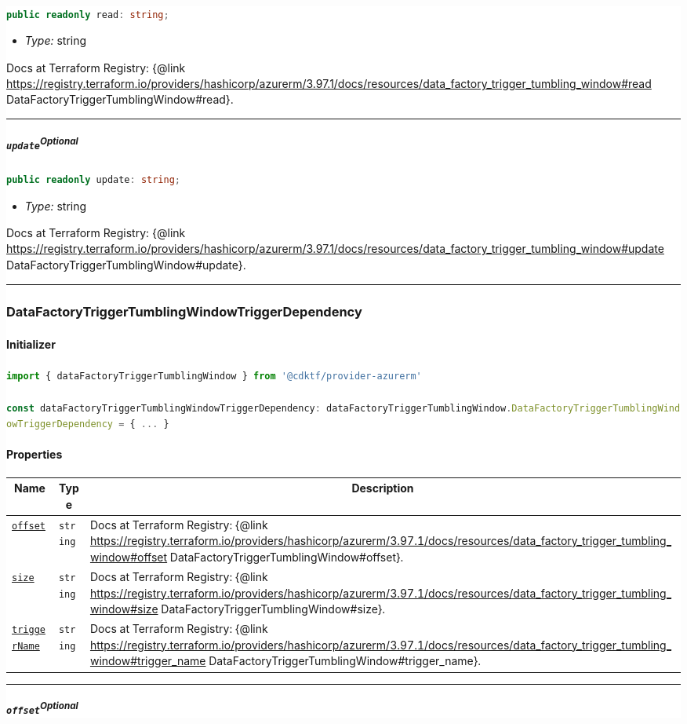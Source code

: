```typescript
public readonly read: string;
```

- *Type:* string

Docs at Terraform Registry: {@link https://registry.terraform.io/providers/hashicorp/azurerm/3.97.1/docs/resources/data_factory_trigger_tumbling_window#read DataFactoryTriggerTumblingWindow#read}.

---

##### `update`<sup>Optional</sup> <a name="update" id="@cdktf/provider-azurerm.dataFactoryTriggerTumblingWindow.DataFactoryTriggerTumblingWindowTimeouts.property.update"></a>

```typescript
public readonly update: string;
```

- *Type:* string

Docs at Terraform Registry: {@link https://registry.terraform.io/providers/hashicorp/azurerm/3.97.1/docs/resources/data_factory_trigger_tumbling_window#update DataFactoryTriggerTumblingWindow#update}.

---

### DataFactoryTriggerTumblingWindowTriggerDependency <a name="DataFactoryTriggerTumblingWindowTriggerDependency" id="@cdktf/provider-azurerm.dataFactoryTriggerTumblingWindow.DataFactoryTriggerTumblingWindowTriggerDependency"></a>

#### Initializer <a name="Initializer" id="@cdktf/provider-azurerm.dataFactoryTriggerTumblingWindow.DataFactoryTriggerTumblingWindowTriggerDependency.Initializer"></a>

```typescript
import { dataFactoryTriggerTumblingWindow } from '@cdktf/provider-azurerm'

const dataFactoryTriggerTumblingWindowTriggerDependency: dataFactoryTriggerTumblingWindow.DataFactoryTriggerTumblingWindowTriggerDependency = { ... }
```

#### Properties <a name="Properties" id="Properties"></a>

| **Name** | **Type** | **Description** |
| --- | --- | --- |
| <code><a href="#@cdktf/provider-azurerm.dataFactoryTriggerTumblingWindow.DataFactoryTriggerTumblingWindowTriggerDependency.property.offset">offset</a></code> | <code>string</code> | Docs at Terraform Registry: {@link https://registry.terraform.io/providers/hashicorp/azurerm/3.97.1/docs/resources/data_factory_trigger_tumbling_window#offset DataFactoryTriggerTumblingWindow#offset}. |
| <code><a href="#@cdktf/provider-azurerm.dataFactoryTriggerTumblingWindow.DataFactoryTriggerTumblingWindowTriggerDependency.property.size">size</a></code> | <code>string</code> | Docs at Terraform Registry: {@link https://registry.terraform.io/providers/hashicorp/azurerm/3.97.1/docs/resources/data_factory_trigger_tumbling_window#size DataFactoryTriggerTumblingWindow#size}. |
| <code><a href="#@cdktf/provider-azurerm.dataFactoryTriggerTumblingWindow.DataFactoryTriggerTumblingWindowTriggerDependency.property.triggerName">triggerName</a></code> | <code>string</code> | Docs at Terraform Registry: {@link https://registry.terraform.io/providers/hashicorp/azurerm/3.97.1/docs/resources/data_factory_trigger_tumbling_window#trigger_name DataFactoryTriggerTumblingWindow#trigger_name}. |

---

##### `offset`<sup>Optional</sup> <a name="offset" id="@cdktf/provider-azurerm.dataFactoryTriggerTumblingWindow.DataFactoryTriggerTumblingWindowTriggerDependency.property.offset"></a>
